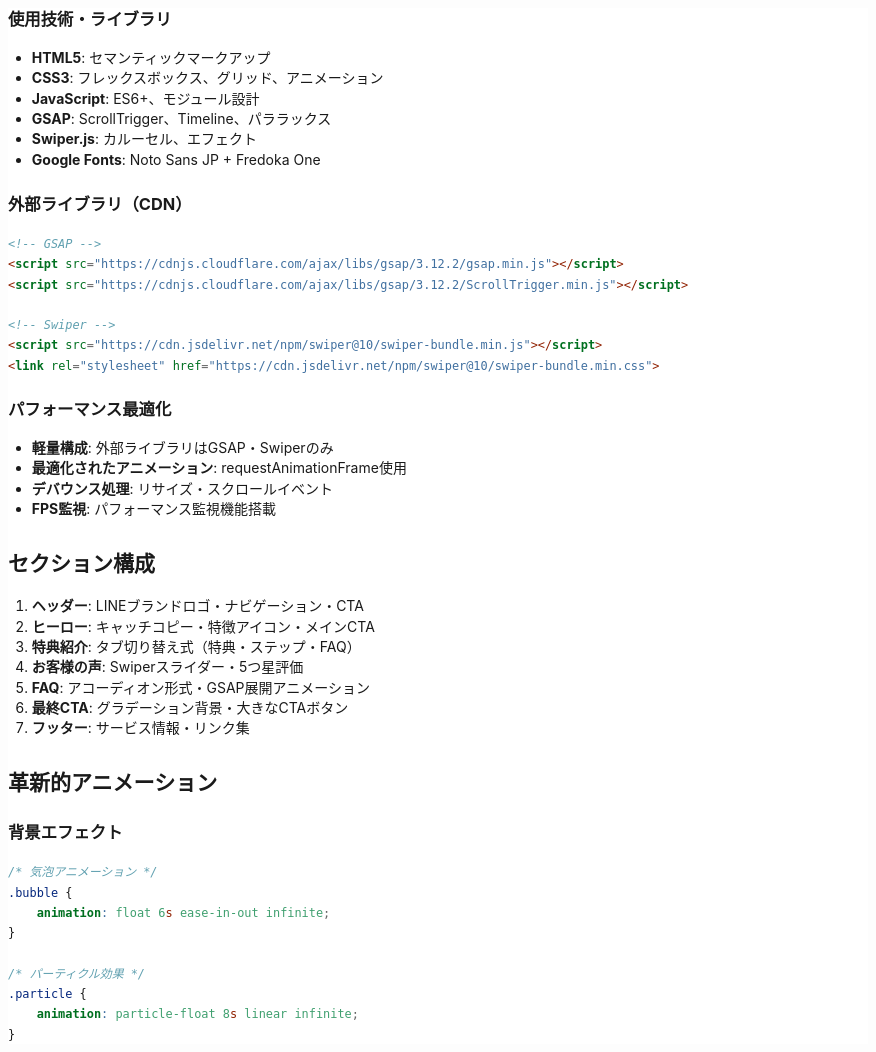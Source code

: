 ### 使用技術・ライブラリ
- **HTML5**: セマンティックマークアップ
- **CSS3**: フレックスボックス、グリッド、アニメーション
- **JavaScript**: ES6+、モジュール設計
- **GSAP**: ScrollTrigger、Timeline、パララックス
- **Swiper.js**: カルーセル、エフェクト
- **Google Fonts**: Noto Sans JP + Fredoka One

### 外部ライブラリ（CDN）
```html
<!-- GSAP -->
<script src="https://cdnjs.cloudflare.com/ajax/libs/gsap/3.12.2/gsap.min.js"></script>
<script src="https://cdnjs.cloudflare.com/ajax/libs/gsap/3.12.2/ScrollTrigger.min.js"></script>

<!-- Swiper -->
<script src="https://cdn.jsdelivr.net/npm/swiper@10/swiper-bundle.min.js"></script>
<link rel="stylesheet" href="https://cdn.jsdelivr.net/npm/swiper@10/swiper-bundle.min.css">
```

### パフォーマンス最適化
- **軽量構成**: 外部ライブラリはGSAP・Swiperのみ
- **最適化されたアニメーション**: requestAnimationFrame使用
- **デバウンス処理**: リサイズ・スクロールイベント
- **FPS監視**: パフォーマンス監視機能搭載

## セクション構成

1. **ヘッダー**: LINEブランドロゴ・ナビゲーション・CTA
2. **ヒーロー**: キャッチコピー・特徴アイコン・メインCTA
3. **特典紹介**: タブ切り替え式（特典・ステップ・FAQ）
4. **お客様の声**: Swiperスライダー・5つ星評価
5. **FAQ**: アコーディオン形式・GSAP展開アニメーション
6. **最終CTA**: グラデーション背景・大きなCTAボタン
7. **フッター**: サービス情報・リンク集

## 革新的アニメーション

### 背景エフェクト
```css
/* 気泡アニメーション */
.bubble {
    animation: float 6s ease-in-out infinite;
}

/* パーティクル効果 */
.particle {
    animation: particle-float 8s linear infinite;
}
```
